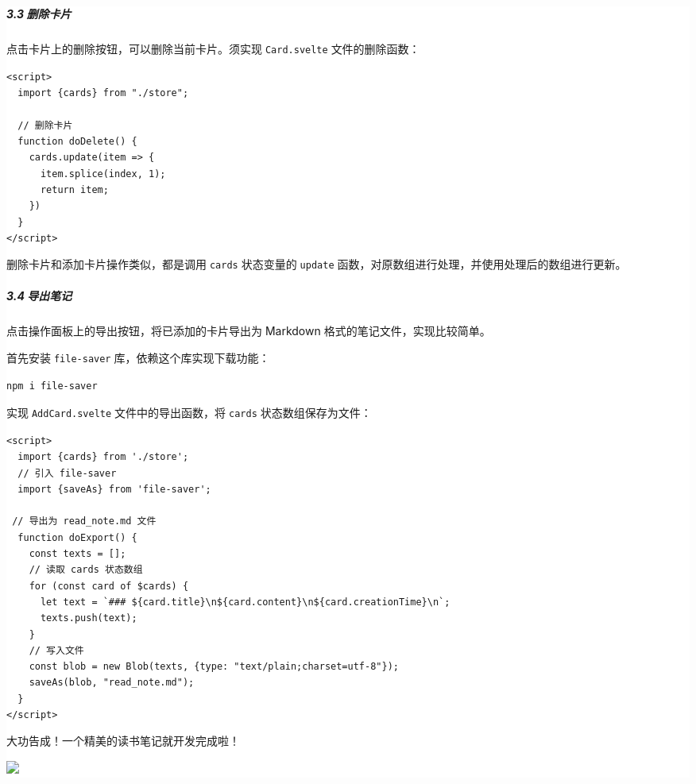 ##### 3.3 删除卡片

点击卡片上的删除按钮，可以删除当前卡片。须实现 `Card.svelte` 文件的删除函数：

```
<script>
  import {cards} from "./store";
 
  // 删除卡片
  function doDelete() {
    cards.update(item => {
      item.splice(index, 1);
      return item;
    })
  }
</script>
```

删除卡片和添加卡片操作类似，都是调用 `cards` 状态变量的 `update` 函数，对原数组进行处理，并使用处理后的数组进行更新。

##### 3.4 导出笔记

点击操作面板上的导出按钮，将已添加的卡片导出为 Markdown 格式的笔记文件，实现比较简单。

首先安装 `file-saver` 库，依赖这个库实现下载功能：

```
npm i file-saver
```

实现 `AddCard.svelte` 文件中的导出函数，将 `cards` 状态数组保存为文件：

```
<script>
  import {cards} from './store';
  // 引入 file-saver
  import {saveAs} from 'file-saver';
  
 // 导出为 read_note.md 文件
  function doExport() {
    const texts = [];
    // 读取 cards 状态数组
    for (const card of $cards) {
      let text = `### ${card.title}\n${card.content}\n${card.creationTime}\n`;
      texts.push(text);
    }
    // 写入文件
    const blob = new Blob(texts, {type: "text/plain;charset=utf-8"});
    saveAs(blob, "read_note.md");
  }
</script>
```

大功告成！一个精美的读书笔记就开发完成啦！

![](https://pic.yupi.icu/5563/202311081010111.jpeg)
